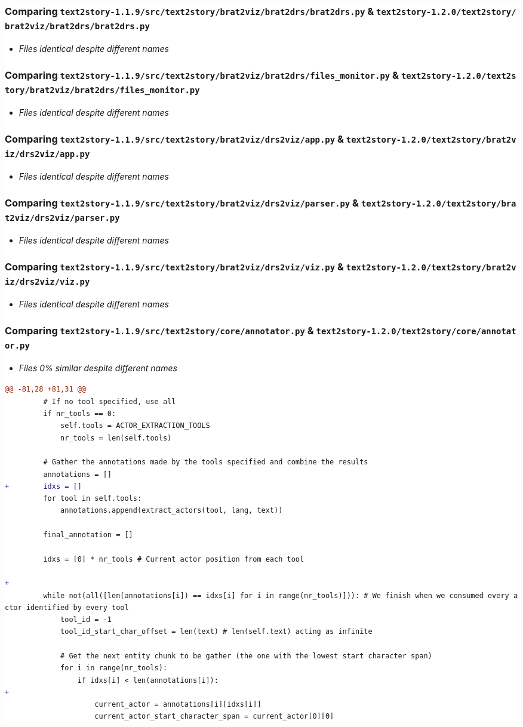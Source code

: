 ### Comparing `text2story-1.1.9/src/text2story/brat2viz/brat2drs/brat2drs.py` & `text2story-1.2.0/text2story/brat2viz/brat2drs/brat2drs.py`

 * *Files identical despite different names*

### Comparing `text2story-1.1.9/src/text2story/brat2viz/brat2drs/files_monitor.py` & `text2story-1.2.0/text2story/brat2viz/brat2drs/files_monitor.py`

 * *Files identical despite different names*

### Comparing `text2story-1.1.9/src/text2story/brat2viz/drs2viz/app.py` & `text2story-1.2.0/text2story/brat2viz/drs2viz/app.py`

 * *Files identical despite different names*

### Comparing `text2story-1.1.9/src/text2story/brat2viz/drs2viz/parser.py` & `text2story-1.2.0/text2story/brat2viz/drs2viz/parser.py`

 * *Files identical despite different names*

### Comparing `text2story-1.1.9/src/text2story/brat2viz/drs2viz/viz.py` & `text2story-1.2.0/text2story/brat2viz/drs2viz/viz.py`

 * *Files identical despite different names*

### Comparing `text2story-1.1.9/src/text2story/core/annotator.py` & `text2story-1.2.0/text2story/core/annotator.py`

 * *Files 0% similar despite different names*

```diff
@@ -81,28 +81,31 @@
         # If no tool specified, use all
         if nr_tools == 0:
             self.tools = ACTOR_EXTRACTION_TOOLS
             nr_tools = len(self.tools)
 
         # Gather the annotations made by the tools specified and combine the results
         annotations = []
+        idxs = []
         for tool in self.tools:
             annotations.append(extract_actors(tool, lang, text))
 
         final_annotation = []
 
         idxs = [0] * nr_tools # Current actor position from each tool
 
+
         while not(all([len(annotations[i]) == idxs[i] for i in range(nr_tools)])): # We finish when we consumed every actor identified by every tool
             tool_id = -1
             tool_id_start_char_offset = len(text) # len(self.text) acting as infinite
 
             # Get the next entity chunk to be gather (the one with the lowest start character span)
             for i in range(nr_tools):
                 if idxs[i] < len(annotations[i]):
+
                     current_actor = annotations[i][idxs[i]]
                     current_actor_start_character_span = current_actor[0][0]
```